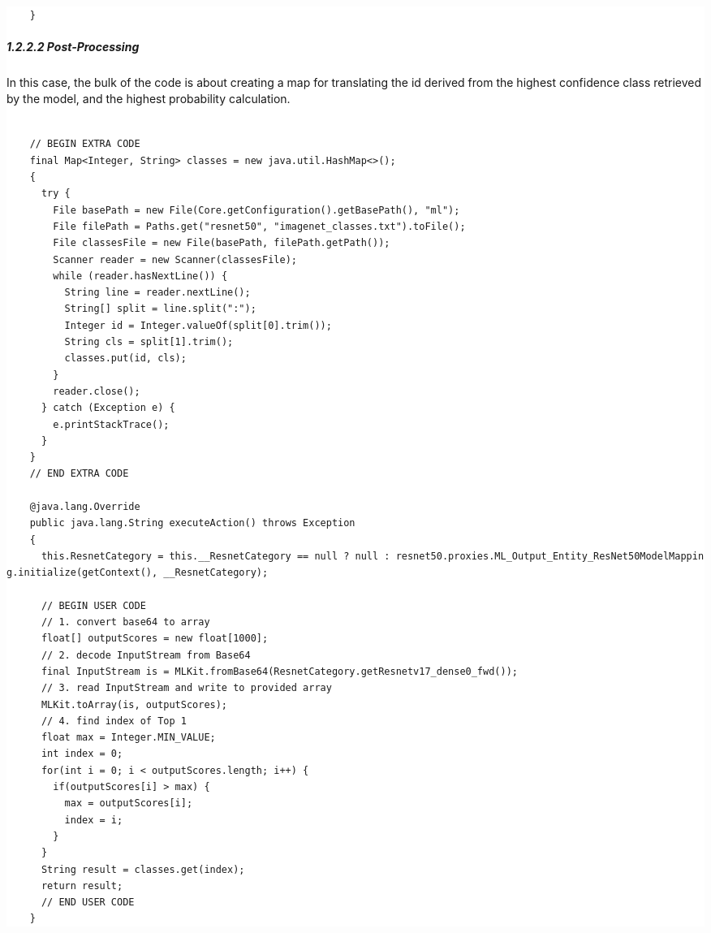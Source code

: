 ```
    }
```
 
##### 1.2.2.2 Post-Processing

In this case, the bulk of the code is about creating a map for translating the id derived from the highest confidence class retrieved by the model, and the highest probability calculation.

```

    // BEGIN EXTRA CODE
    final Map<Integer, String> classes = new java.util.HashMap<>();
    {
      try {
        File basePath = new File(Core.getConfiguration().getBasePath(), "ml");
        File filePath = Paths.get("resnet50", "imagenet_classes.txt").toFile();
        File classesFile = new File(basePath, filePath.getPath());
        Scanner reader = new Scanner(classesFile);
        while (reader.hasNextLine()) {
          String line = reader.nextLine();
          String[] split = line.split(":");
          Integer id = Integer.valueOf(split[0].trim());
          String cls = split[1].trim();
          classes.put(id, cls);
        }
        reader.close();
      } catch (Exception e) {
        e.printStackTrace();
      }
    }
    // END EXTRA CODE
    
    @java.lang.Override
    public java.lang.String executeAction() throws Exception
    {
      this.ResnetCategory = this.__ResnetCategory == null ? null : resnet50.proxies.ML_Output_Entity_ResNet50ModelMapping.initialize(getContext(), __ResnetCategory);
    
      // BEGIN USER CODE
      // 1. convert base64 to array
      float[] outputScores = new float[1000];
      // 2. decode InputStream from Base64
      final InputStream is = MLKit.fromBase64(ResnetCategory.getResnetv17_dense0_fwd());
      // 3. read InputStream and write to provided array
      MLKit.toArray(is, outputScores);
      // 4. find index of Top 1 
      float max = Integer.MIN_VALUE;
      int index = 0;
      for(int i = 0; i < outputScores.length; i++) {
        if(outputScores[i] > max) {
          max = outputScores[i];
          index = i;
        }
      }
      String result = classes.get(index);
      return result;
      // END USER CODE
    }
```
